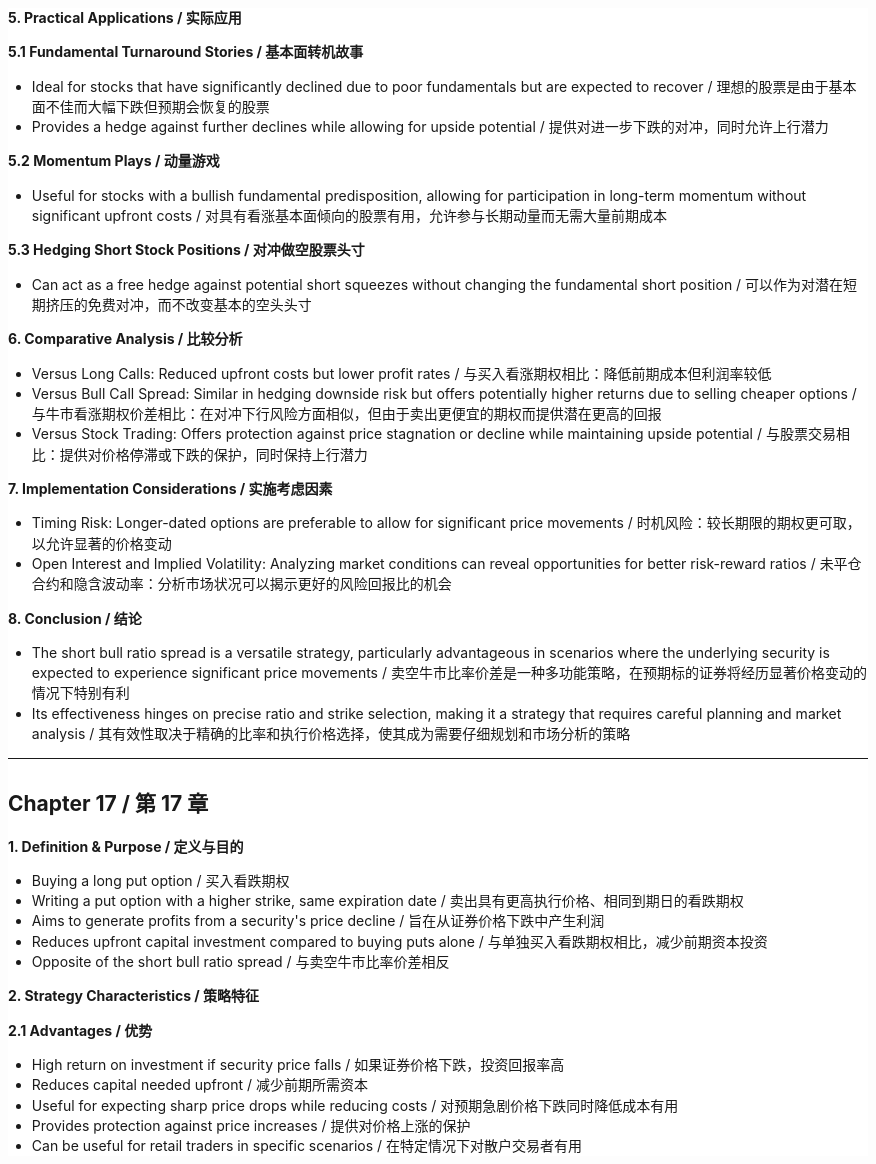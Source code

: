 **5. Practical Applications / 实际应用**

**5.1 Fundamental Turnaround Stories / 基本面转机故事**
- Ideal for stocks that have significantly declined due to poor fundamentals but are expected to recover / 理想的股票是由于基本面不佳而大幅下跌但预期会恢复的股票
- Provides a hedge against further declines while allowing for upside potential / 提供对进一步下跌的对冲，同时允许上行潜力

**5.2 Momentum Plays / 动量游戏**
- Useful for stocks with a bullish fundamental predisposition, allowing for participation in long-term momentum without significant upfront costs / 对具有看涨基本面倾向的股票有用，允许参与长期动量而无需大量前期成本

**5.3 Hedging Short Stock Positions / 对冲做空股票头寸**
- Can act as a free hedge against potential short squeezes without changing the fundamental short position / 可以作为对潜在短期挤压的免费对冲，而不改变基本的空头头寸

**6. Comparative Analysis / 比较分析**
- Versus Long Calls: Reduced upfront costs but lower profit rates / 与买入看涨期权相比：降低前期成本但利润率较低
- Versus Bull Call Spread: Similar in hedging downside risk but offers potentially higher returns due to selling cheaper options / 与牛市看涨期权价差相比：在对冲下行风险方面相似，但由于卖出更便宜的期权而提供潜在更高的回报
- Versus Stock Trading: Offers protection against price stagnation or decline while maintaining upside potential / 与股票交易相比：提供对价格停滞或下跌的保护，同时保持上行潜力

**7. Implementation Considerations / 实施考虑因素**
- Timing Risk: Longer-dated options are preferable to allow for significant price movements / 时机风险：较长期限的期权更可取，以允许显著的价格变动
- Open Interest and Implied Volatility: Analyzing market conditions can reveal opportunities for better risk-reward ratios / 未平仓合约和隐含波动率：分析市场状况可以揭示更好的风险回报比的机会

**8. Conclusion / 结论**
- The short bull ratio spread is a versatile strategy, particularly advantageous in scenarios where the underlying security is expected to experience significant price movements / 卖空牛市比率价差是一种多功能策略，在预期标的证券将经历显著价格变动的情况下特别有利
- Its effectiveness hinges on precise ratio and strike selection, making it a strategy that requires careful planning and market analysis / 其有效性取决于精确的比率和执行价格选择，使其成为需要仔细规划和市场分析的策略

---

## Chapter 17 / 第 17 章


**1. Definition & Purpose / 定义与目的**
- Buying a long put option / 买入看跌期权
- Writing a put option with a higher strike, same expiration date / 卖出具有更高执行价格、相同到期日的看跌期权
- Aims to generate profits from a security's price decline / 旨在从证券价格下跌中产生利润
- Reduces upfront capital investment compared to buying puts alone / 与单独买入看跌期权相比，减少前期资本投资
- Opposite of the short bull ratio spread / 与卖空牛市比率价差相反

**2. Strategy Characteristics / 策略特征**

**2.1 Advantages / 优势**
- High return on investment if security price falls / 如果证券价格下跌，投资回报率高
- Reduces capital needed upfront / 减少前期所需资本
- Useful for expecting sharp price drops while reducing costs / 对预期急剧价格下跌同时降低成本有用
- Provides protection against price increases / 提供对价格上涨的保护
- Can be useful for retail traders in specific scenarios / 在特定情况下对散户交易者有用
